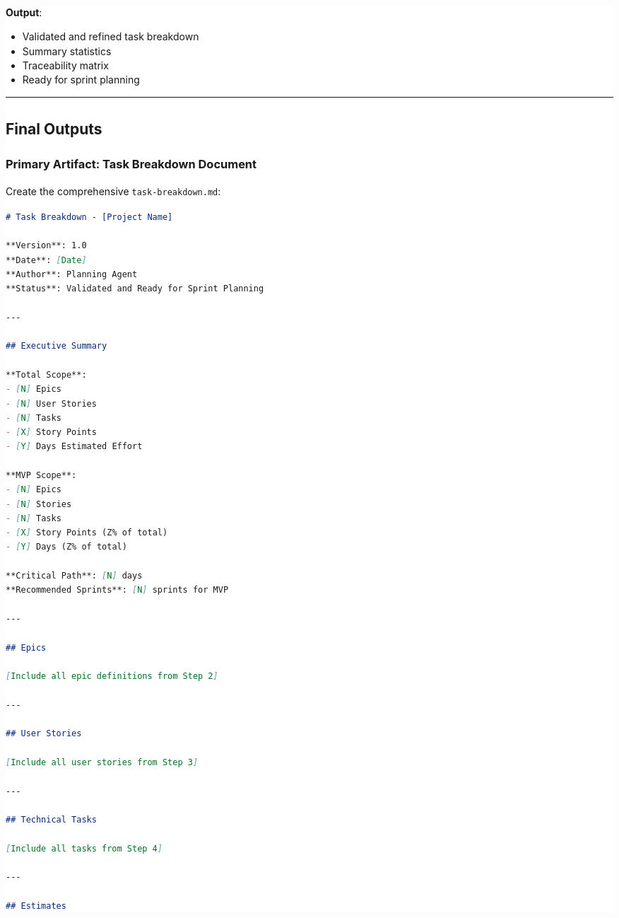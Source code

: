 **Output**: 
- Validated and refined task breakdown
- Summary statistics
- Traceability matrix
- Ready for sprint planning

---

## Final Outputs

### Primary Artifact: Task Breakdown Document

Create the comprehensive `task-breakdown.md`:

```markdown
# Task Breakdown - [Project Name]

**Version**: 1.0  
**Date**: [Date]  
**Author**: Planning Agent  
**Status**: Validated and Ready for Sprint Planning

---

## Executive Summary

**Total Scope**:
- [N] Epics
- [N] User Stories
- [N] Tasks
- [X] Story Points
- [Y] Days Estimated Effort

**MVP Scope**:
- [N] Epics
- [N] Stories  
- [N] Tasks
- [X] Story Points (Z% of total)
- [Y] Days (Z% of total)

**Critical Path**: [N] days  
**Recommended Sprints**: [N] sprints for MVP

---

## Epics

[Include all epic definitions from Step 2]

---

## User Stories

[Include all user stories from Step 3]

---

## Technical Tasks

[Include all tasks from Step 4]

---

## Estimates
```